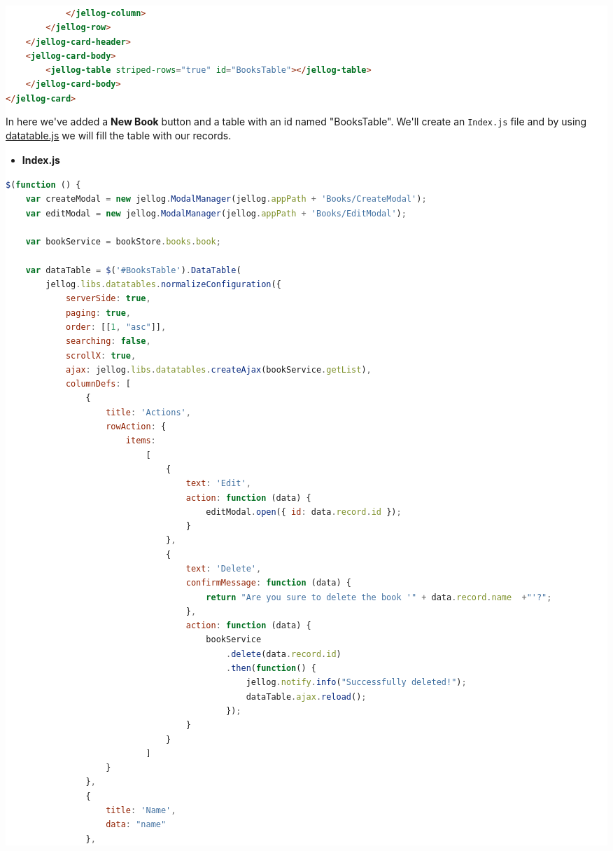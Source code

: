 ```html
            </jellog-column>
        </jellog-row>
    </jellog-card-header>
    <jellog-card-body>
        <jellog-table striped-rows="true" id="BooksTable"></jellog-table>
    </jellog-card-body>
</jellog-card>
```

In here we've added a **New Book** button and a table with an id named "BooksTable". We'll create an `Index.js` file and by using [datatable.js](https://datatables.net) we will fill the table with our records.

* **Index.js**

```js
$(function () {
    var createModal = new jellog.ModalManager(jellog.appPath + 'Books/CreateModal');
    var editModal = new jellog.ModalManager(jellog.appPath + 'Books/EditModal');
    
    var bookService = bookStore.books.book;
    
    var dataTable = $('#BooksTable').DataTable(
        jellog.libs.datatables.normalizeConfiguration({
            serverSide: true,
            paging: true,
            order: [[1, "asc"]],
            searching: false,
            scrollX: true,
            ajax: jellog.libs.datatables.createAjax(bookService.getList),
            columnDefs: [
                {
                    title: 'Actions',
                    rowAction: {
                        items:
                            [
                                {
                                    text: 'Edit',
                                    action: function (data) {
                                        editModal.open({ id: data.record.id });
                                    }
                                },
                                {
                                    text: 'Delete',
                                    confirmMessage: function (data) {
                                        return "Are you sure to delete the book '" + data.record.name  +"'?";
                                    },
                                    action: function (data) {
                                        bookService
                                            .delete(data.record.id)
                                            .then(function() {
                                                jellog.notify.info("Successfully deleted!");
                                                dataTable.ajax.reload();
                                            });
                                    }
                                }
                            ]
                    }
                },
                {
                    title: 'Name',
                    data: "name"
                },
```